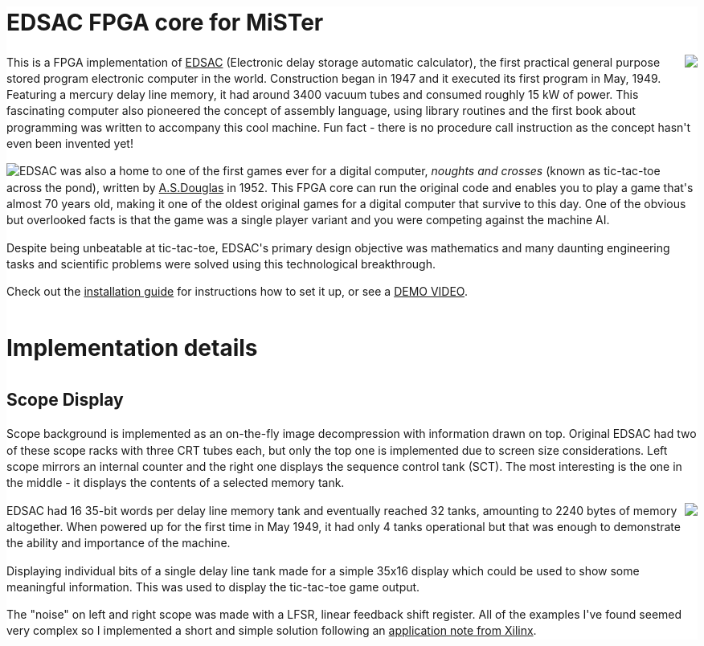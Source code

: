 # EDSAC FPGA core for MiSTer

<img align="right" src="img/edsac2.gif">

This is a FPGA implementation of [EDSAC](https://en.wikipedia.org/wiki/EDSAC) (Electronic delay storage automatic calculator), the first practical general purpose stored program electronic computer in the world. Construction began in 1947 and it executed its first program in May, 1949. Featuring a mercury delay line memory, it had around 3400 vacuum tubes and consumed roughly 15 kW of power. This fascinating computer also pioneered the concept of assembly language, using library routines and the first book about programming was written to accompany this cool machine. Fun fact - there is no procedure call instruction as the concept hasn't even been invented yet!

<img align="left" src="img/edsac.jpg">

EDSAC was also a home to one of the first games ever for a digital computer, *noughts and crosses* (known as tic-tac-toe across the pond), written by [A.S.Douglas](https://en.wikipedia.org/wiki/Sandy_Douglas) in 1952. This FPGA core can run the original code and enables you to play a game that's almost 70 years old, making it one of the oldest original games for a digital computer that survive to this day. One of the obvious but overlooked facts is that the game was a single player variant and you were competing against the machine AI. 

Despite being unbeatable at tic-tac-toe, EDSAC's primary design objective was mathematics and many daunting engineering tasks and scientific problems were solved using this technological breakthrough.

Check out the [installation guide](#how-to-install) for instructions how to set it up, or see a [DEMO VIDEO](https://www.youtube.com/watch?v=zl7O8vgFv3M).


# Implementation details

## Scope Display

Scope background is implemented as an on-the-fly image decompression with information drawn on top. Original EDSAC had two of these scope racks with three CRT tubes each, but only the top one is implemented due to screen size considerations. Left scope mirrors an internal counter and the right one displays the sequence control tank (SCT). The most interesting is the one in the middle - it displays the contents of a selected memory tank. 

<img align="right" src="img/scope3.jpg">

EDSAC had 16 35-bit words per delay line memory tank and eventually reached 32 tanks, amounting to 2240 bytes of memory altogether. When powered up for the first time in May 1949, it had only 4 tanks operational but that was enough to demonstrate the ability and importance of the machine.

Displaying individual bits of a single delay line tank made for a simple 35x16 display which could be used to show some meaningful information. This was used to display the tic-tac-toe game output.

The "noise" on left and right scope was made with a LFSR, linear feedback shift register. All of the examples I've found seemed very complex so I implemented a short and simple solution following an [application note from Xilinx](https://www.xilinx.com/support/documentation/application_notes/xapp052.pdf).
